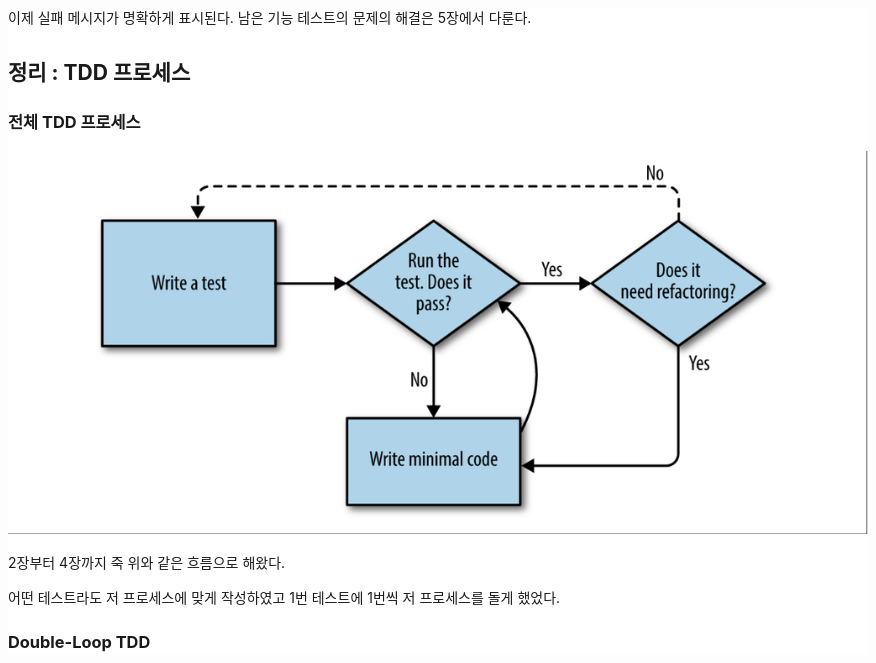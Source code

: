 이제 실패 메시지가 명확하게 표시된다. 남은 기능 테스트의 문제의 해결은 5장에서 다룬다.

## 정리 : TDD 프로세스

### 전체 TDD 프로세스

![전체 TDD 프로세스](./04-01.png)

2장부터 4장까지 죽 위와 같은 흐름으로 해왔다.

어떤 테스트라도 저 프로세스에 맞게 작성하였고 1번 테스트에 1번씩 저 프로세스를 돌게 했었다.

### Double-Loop TDD
